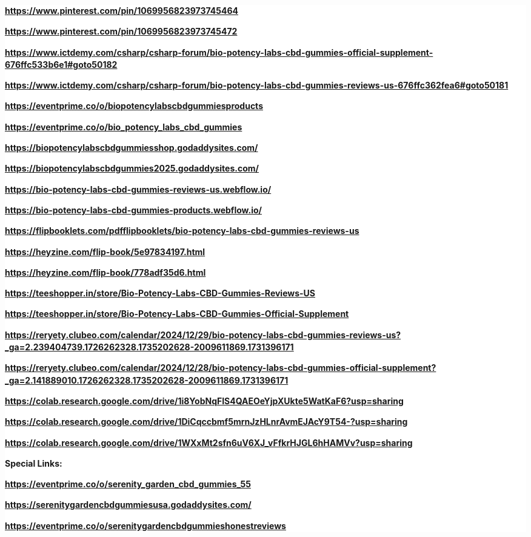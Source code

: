 <p><strong><span data-sheets-root="1"><a href="https://www.pinterest.com/pin/1069956823973745464">https://www.pinterest.com/pin/1069956823973745464</a>&nbsp;</span></strong></p>
<p><strong><span data-sheets-root="1"><a href="https://www.pinterest.com/pin/1069956823973745472">https://www.pinterest.com/pin/1069956823973745472</a>&nbsp;</span></strong></p>
<p><strong><span data-sheets-root="1"><a href="https://www.ictdemy.com/csharp/csharp-forum/bio-potency-labs-cbd-gummies-official-supplement-676ffc533b6e1#goto50182">https://www.ictdemy.com/csharp/csharp-forum/bio-potency-labs-cbd-gummies-official-supplement-676ffc533b6e1#goto50182</a>&nbsp;</span></strong></p>
<p><strong><span data-sheets-root="1"><span data-sheets-root="1"><a href="https://www.ictdemy.com/csharp/csharp-forum/bio-potency-labs-cbd-gummies-reviews-us-676ffc362fea6#goto50181">https://www.ictdemy.com/csharp/csharp-forum/bio-potency-labs-cbd-gummies-reviews-us-676ffc362fea6#goto50181</a>&nbsp;</span></span></strong></p>
<p><strong><span data-sheets-root="1"><a href="https://eventprime.co/o/biopotencylabscbdgummiesproducts">https://eventprime.co/o/biopotencylabscbdgummiesproducts</a>&nbsp;</span></strong></p>
<p><strong><span data-sheets-root="1"><span data-sheets-root="1"><a href="https://eventprime.co/o/bio_potency_labs_cbd_gummies">https://eventprime.co/o/bio_potency_labs_cbd_gummies</a>&nbsp;</span></span></strong></p>
<p><strong><span data-sheets-root="1"><a href="https://biopotencylabscbdgummiesshop.godaddysites.com/">https://biopotencylabscbdgummiesshop.godaddysites.com/</a>&nbsp;</span></strong></p>
<p><strong><span data-sheets-root="1"><a href="https://biopotencylabscbdgummies2025.godaddysites.com/">https://biopotencylabscbdgummies2025.godaddysites.com/</a>&nbsp;</span></strong></p>
<p><strong><span data-sheets-root="1"><a href="https://bio-potency-labs-cbd-gummies-reviews-us.webflow.io/">https://bio-potency-labs-cbd-gummies-reviews-us.webflow.io/</a>&nbsp;</span></strong></p>
<p><strong><span data-sheets-root="1"><a href="https://bio-potency-labs-cbd-gummies-products.webflow.io/">https://bio-potency-labs-cbd-gummies-products.webflow.io/</a>&nbsp;</span></strong></p>
<p><strong><span data-sheets-root="1"><a href="https://flipbooklets.com/pdfflipbooklets/bio-potency-labs-cbd-gummies-reviews-us">https://flipbooklets.com/pdfflipbooklets/bio-potency-labs-cbd-gummies-reviews-us</a>&nbsp;</span></strong></p>
<p><strong><span data-sheets-root="1"><a href="https://heyzine.com/flip-book/5e97834197.html">https://heyzine.com/flip-book/5e97834197.html</a>&nbsp;</span></strong></p>
<p><strong><span data-sheets-root="1"><a href="https://heyzine.com/flip-book/778adf35d6.html">https://heyzine.com/flip-book/778adf35d6.html</a>&nbsp;</span></strong></p>
<p><strong><span data-sheets-root="1"><a href="https://teeshopper.in/store/Bio-Potency-Labs-CBD-Gummies-Reviews-US">https://teeshopper.in/store/Bio-Potency-Labs-CBD-Gummies-Reviews-US</a>&nbsp;</span></strong></p>
<p><strong><span data-sheets-root="1"><a href="https://teeshopper.in/store/Bio-Potency-Labs-CBD-Gummies-Official-Supplement">https://teeshopper.in/store/Bio-Potency-Labs-CBD-Gummies-Official-Supplement</a>&nbsp;</span></strong></p>
<p><strong><span data-sheets-root="1"><a href="https://reryety.clubeo.com/calendar/2024/12/29/bio-potency-labs-cbd-gummies-reviews-us?_ga=2.239404739.1726262328.1735202628-2009611869.1731396171">https://reryety.clubeo.com/calendar/2024/12/29/bio-potency-labs-cbd-gummies-reviews-us?_ga=2.239404739.1726262328.1735202628-2009611869.1731396171</a>&nbsp;</span></strong></p>
<p><strong><span data-sheets-root="1"><span data-sheets-root="1"><a href="https://reryety.clubeo.com/calendar/2024/12/28/bio-potency-labs-cbd-gummies-official-supplement?_ga=2.141889010.1726262328.1735202628-2009611869.1731396171">https://reryety.clubeo.com/calendar/2024/12/28/bio-potency-labs-cbd-gummies-official-supplement?_ga=2.141889010.1726262328.1735202628-2009611869.1731396171</a>&nbsp;</span></span></strong></p>
<p><strong><span data-sheets-root="1"><span data-sheets-root="1"><a href="https://colab.research.google.com/drive/1i8YobNqFIS4QAEOeYjpXUkte5WatKaF6?usp=sharing">https://colab.research.google.com/drive/1i8YobNqFIS4QAEOeYjpXUkte5WatKaF6?usp=sharing</a>&nbsp;</span></span></strong></p>
<p><strong><span data-sheets-root="1"><span data-sheets-root="1"><a href="https://colab.research.google.com/drive/1DiCqccbmf5mrnJzHLnrAvmEJAcY9T54-?usp=sharing">https://colab.research.google.com/drive/1DiCqccbmf5mrnJzHLnrAvmEJAcY9T54-?usp=sharing</a>&nbsp;</span></span></strong></p>
<p><strong><span data-sheets-root="1"><span data-sheets-root="1"><a href="https://colab.research.google.com/drive/1WXxMt2sfn6uV6XJ_vFfkrHJGL6hHAMVv?usp=sharing">https://colab.research.google.com/drive/1WXxMt2sfn6uV6XJ_vFfkrHJGL6hHAMVv?usp=sharing</a>&nbsp;</span></span></strong></p>
<p><strong>Special Links:</strong></p>
<p><strong><a href="https://eventprime.co/o/serenity_garden_cbd_gummies_55">https://eventprime.co/o/serenity_garden_cbd_gummies_55</a>&nbsp;</strong></p>
<p><strong><a href="https://serenitygardencbdgummiesusa.godaddysites.com/">https://serenitygardencbdgummiesusa.godaddysites.com/</a>&nbsp;</strong></p>
<p><strong><a href="https://eventprime.co/o/serenitygardencbdgummieshonestreviews">https://eventprime.co/o/serenitygardencbdgummieshonestreviews</a>&nbsp;</strong></p>
